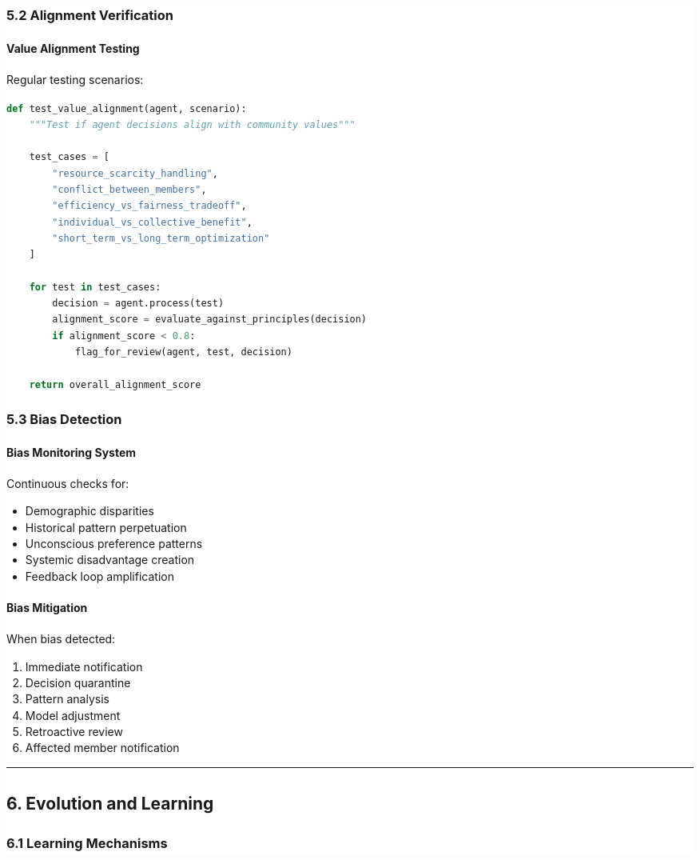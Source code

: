 ### **5.2 Alignment Verification**

#### **Value Alignment Testing**
Regular testing scenarios:
```python
def test_value_alignment(agent, scenario):
    """Test if agent decisions align with community values"""
    
    test_cases = [
        "resource_scarcity_handling",
        "conflict_between_members",
        "efficiency_vs_fairness_tradeoff",
        "individual_vs_collective_benefit",
        "short_term_vs_long_term_optimization"
    ]
    
    for test in test_cases:
        decision = agent.process(test)
        alignment_score = evaluate_against_principles(decision)
        if alignment_score < 0.8:
            flag_for_review(agent, test, decision)
    
    return overall_alignment_score
```

### **5.3 Bias Detection**

#### **Bias Monitoring System**
Continuous checks for:
- Demographic disparities
- Historical pattern perpetuation
- Unconscious preference patterns
- Systemic disadvantage creation
- Feedback loop amplification

#### **Bias Mitigation**
When bias detected:
1. Immediate notification
2. Decision quarantine
3. Pattern analysis
4. Model adjustment
5. Retroactive review
6. Affected member notification

---

## **6. Evolution and Learning**

### **6.1 Learning Mechanisms**
